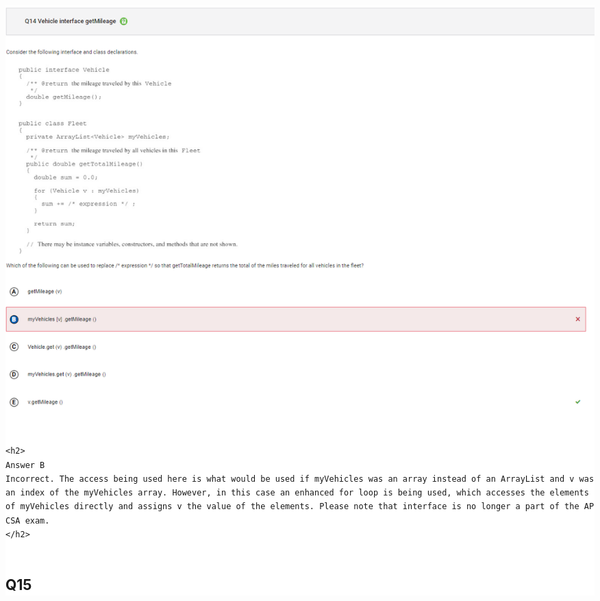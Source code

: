 <img style="width: 100%; height: auto;" src="images/2014Q14.png" alt="MCQ">

```
            
<h2>
Answer B
Incorrect. The access being used here is what would be used if myVehicles was an array instead of an ArrayList and v was an index of the myVehicles array. However, in this case an enhanced for loop is being used, which accesses the elements of myVehicles directly and assigns v the value of the elements. Please note that interface is no longer a part of the AP CSA exam.
</h2>
                
```

<h2>Q15</h2>